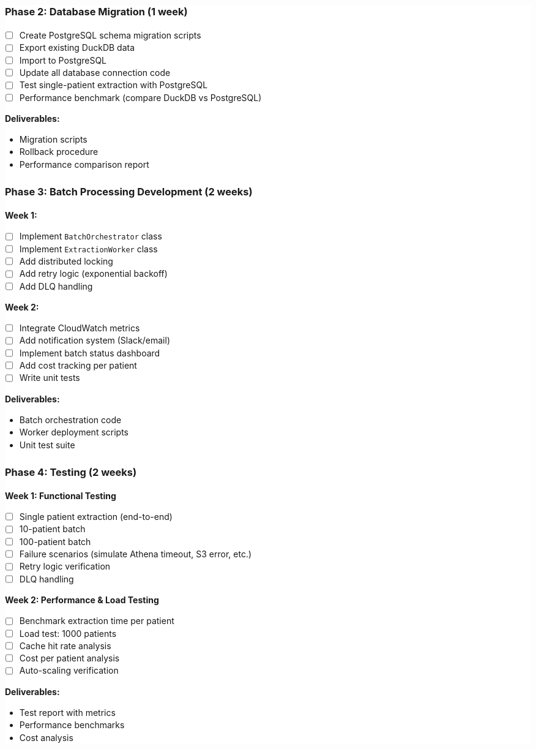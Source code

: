 ### Phase 2: Database Migration (1 week)

- [ ] Create PostgreSQL schema migration scripts
- [ ] Export existing DuckDB data
- [ ] Import to PostgreSQL
- [ ] Update all database connection code
- [ ] Test single-patient extraction with PostgreSQL
- [ ] Performance benchmark (compare DuckDB vs PostgreSQL)

**Deliverables:**
- Migration scripts
- Rollback procedure
- Performance comparison report

### Phase 3: Batch Processing Development (2 weeks)

**Week 1:**
- [ ] Implement `BatchOrchestrator` class
- [ ] Implement `ExtractionWorker` class
- [ ] Add distributed locking
- [ ] Add retry logic (exponential backoff)
- [ ] Add DLQ handling

**Week 2:**
- [ ] Integrate CloudWatch metrics
- [ ] Add notification system (Slack/email)
- [ ] Implement batch status dashboard
- [ ] Add cost tracking per patient
- [ ] Write unit tests

**Deliverables:**
- Batch orchestration code
- Worker deployment scripts
- Unit test suite

### Phase 4: Testing (2 weeks)

**Week 1: Functional Testing**
- [ ] Single patient extraction (end-to-end)
- [ ] 10-patient batch
- [ ] 100-patient batch
- [ ] Failure scenarios (simulate Athena timeout, S3 error, etc.)
- [ ] Retry logic verification
- [ ] DLQ handling

**Week 2: Performance & Load Testing**
- [ ] Benchmark extraction time per patient
- [ ] Load test: 1000 patients
- [ ] Cache hit rate analysis
- [ ] Cost per patient analysis
- [ ] Auto-scaling verification

**Deliverables:**
- Test report with metrics
- Performance benchmarks
- Cost analysis
